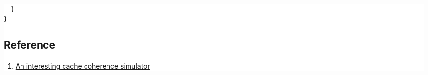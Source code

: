    ```
     }
   }
   ```

   

## Reference

1. [An interesting cache coherence simulator](https://github.com/srikantaggarwal/Cache-Coherence)

   

